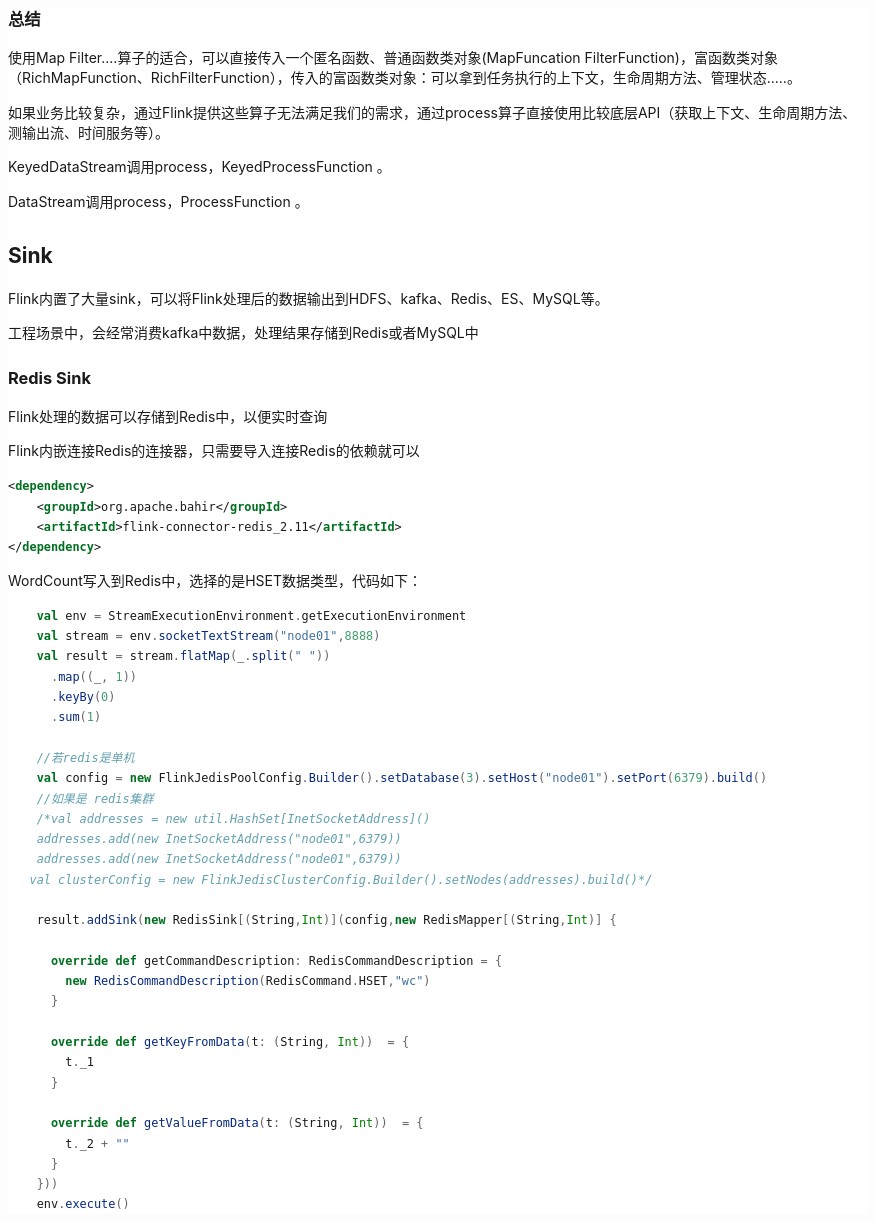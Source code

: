 ### 总结

使用Map Filter....算子的适合，可以直接传入一个匿名函数、普通函数类对象(MapFuncation FilterFunction)，富函数类对象（RichMapFunction、RichFilterFunction），传入的富函数类对象：可以拿到任务执行的上下文，生命周期方法、管理状态.....。

如果业务比较复杂，通过Flink提供这些算子无法满足我们的需求，通过process算子直接使用比较底层API（获取上下文、生命周期方法、测输出流、时间服务等）。

KeyedDataStream调用process，KeyedProcessFunction 。

DataStream调用process，ProcessFunction 。

## Sink

Flink内置了大量sink，可以将Flink处理后的数据输出到HDFS、kafka、Redis、ES、MySQL等。

工程场景中，会经常消费kafka中数据，处理结果存储到Redis或者MySQL中

### Redis Sink

Flink处理的数据可以存储到Redis中，以便实时查询

Flink内嵌连接Redis的连接器，只需要导入连接Redis的依赖就可以

```xml
<dependency>
    <groupId>org.apache.bahir</groupId>
    <artifactId>flink-connector-redis_2.11</artifactId>
</dependency>
```

WordCount写入到Redis中，选择的是HSET数据类型，代码如下：

```scala
	val env = StreamExecutionEnvironment.getExecutionEnvironment
    val stream = env.socketTextStream("node01",8888)
    val result = stream.flatMap(_.split(" "))
      .map((_, 1))
      .keyBy(0)
      .sum(1)

    //若redis是单机
    val config = new FlinkJedisPoolConfig.Builder().setDatabase(3).setHost("node01").setPort(6379).build()
    //如果是 redis集群
    /*val addresses = new util.HashSet[InetSocketAddress]()
    addresses.add(new InetSocketAddress("node01",6379))
    addresses.add(new InetSocketAddress("node01",6379))
   val clusterConfig = new FlinkJedisClusterConfig.Builder().setNodes(addresses).build()*/

    result.addSink(new RedisSink[(String,Int)](config,new RedisMapper[(String,Int)] {

      override def getCommandDescription: RedisCommandDescription = {
        new RedisCommandDescription(RedisCommand.HSET,"wc")
      }

      override def getKeyFromData(t: (String, Int))  = {
        t._1
      }

      override def getValueFromData(t: (String, Int))  = {
        t._2 + ""
      }
    }))
    env.execute()
```
